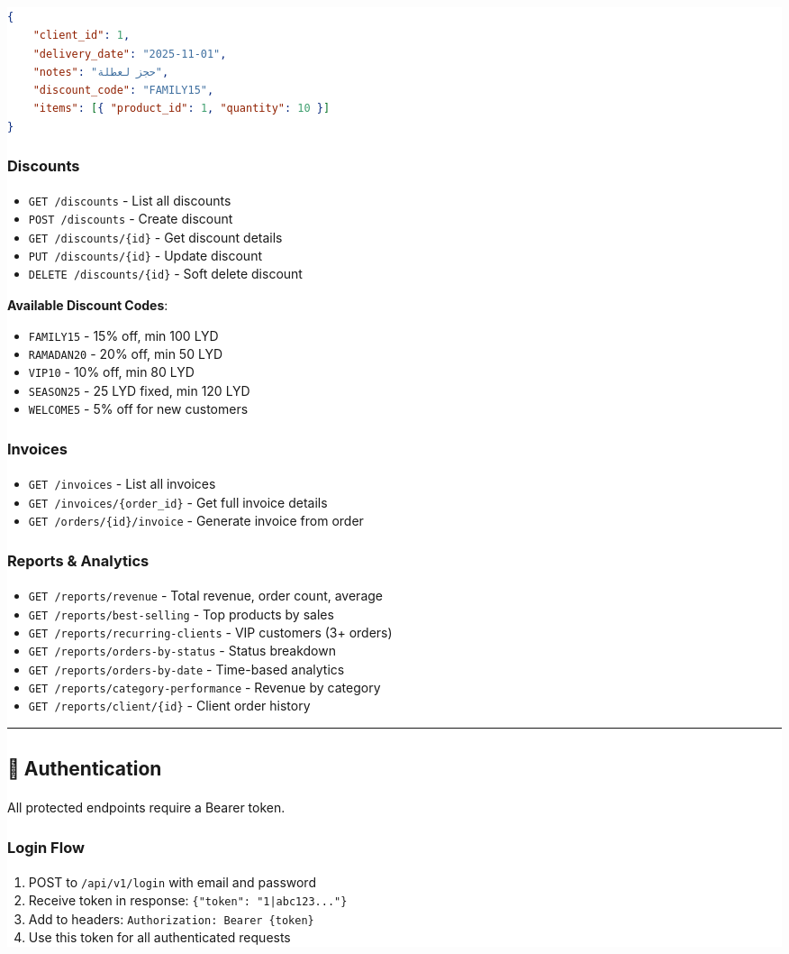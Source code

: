 ```json
{
    "client_id": 1,
    "delivery_date": "2025-11-01",
    "notes": "حجز لعطلة",
    "discount_code": "FAMILY15",
    "items": [{ "product_id": 1, "quantity": 10 }]
}
```

### Discounts

-   `GET /discounts` - List all discounts
-   `POST /discounts` - Create discount
-   `GET /discounts/{id}` - Get discount details
-   `PUT /discounts/{id}` - Update discount
-   `DELETE /discounts/{id}` - Soft delete discount

**Available Discount Codes**:

-   `FAMILY15` - 15% off, min 100 LYD
-   `RAMADAN20` - 20% off, min 50 LYD
-   `VIP10` - 10% off, min 80 LYD
-   `SEASON25` - 25 LYD fixed, min 120 LYD
-   `WELCOME5` - 5% off for new customers

### Invoices

-   `GET /invoices` - List all invoices
-   `GET /invoices/{order_id}` - Get full invoice details
-   `GET /orders/{id}/invoice` - Generate invoice from order

### Reports & Analytics

-   `GET /reports/revenue` - Total revenue, order count, average
-   `GET /reports/best-selling` - Top products by sales
-   `GET /reports/recurring-clients` - VIP customers (3+ orders)
-   `GET /reports/orders-by-status` - Status breakdown
-   `GET /reports/orders-by-date` - Time-based analytics
-   `GET /reports/category-performance` - Revenue by category
-   `GET /reports/client/{id}` - Client order history

---

## 🔐 Authentication

All protected endpoints require a Bearer token.

### Login Flow

1. POST to `/api/v1/login` with email and password
2. Receive token in response: `{"token": "1|abc123..."}`
3. Add to headers: `Authorization: Bearer {token}`
4. Use this token for all authenticated requests
